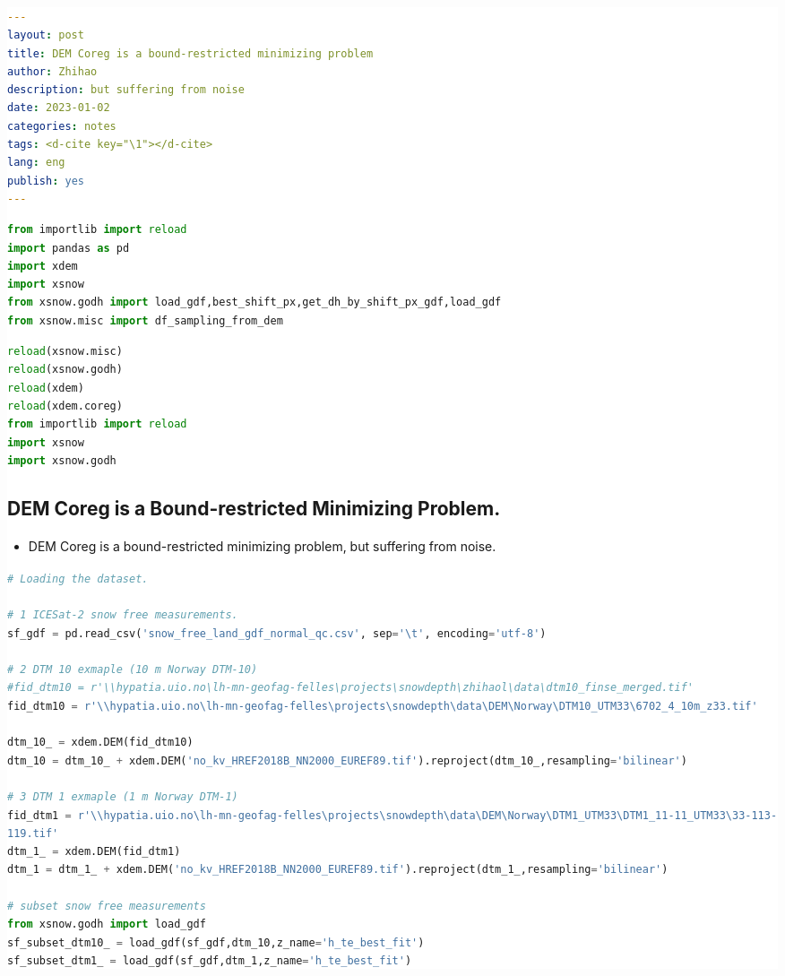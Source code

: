 ```yaml
---
layout: post
title: DEM Coreg is a bound-restricted minimizing problem
author: Zhihao
description: but suffering from noise
date: 2023-01-02
categories: notes
tags: <d-cite key="\1"></d-cite>
lang: eng
publish: yes
---
```


```python
from importlib import reload
import pandas as pd
import xdem
import xsnow
from xsnow.godh import load_gdf,best_shift_px,get_dh_by_shift_px_gdf,load_gdf
from xsnow.misc import df_sampling_from_dem
```

```python
reload(xsnow.misc)
reload(xsnow.godh)
reload(xdem)
reload(xdem.coreg)
from importlib import reload
import xsnow
import xsnow.godh
```

## DEM Coreg is a Bound-restricted Minimizing Problem.


- DEM Coreg is a bound-restricted minimizing problem, but suffering from noise.


```python
# Loading the dataset.

# 1 ICESat-2 snow free measurements.
sf_gdf = pd.read_csv('snow_free_land_gdf_normal_qc.csv', sep='\t', encoding='utf-8')

# 2 DTM 10 exmaple (10 m Norway DTM-10)
#fid_dtm10 = r'\\hypatia.uio.no\lh-mn-geofag-felles\projects\snowdepth\zhihaol\data\dtm10_finse_merged.tif'
fid_dtm10 = r'\\hypatia.uio.no\lh-mn-geofag-felles\projects\snowdepth\data\DEM\Norway\DTM10_UTM33\6702_4_10m_z33.tif'

dtm_10_ = xdem.DEM(fid_dtm10)
dtm_10 = dtm_10_ + xdem.DEM('no_kv_HREF2018B_NN2000_EUREF89.tif').reproject(dtm_10_,resampling='bilinear')

# 3 DTM 1 exmaple (1 m Norway DTM-1)
fid_dtm1 = r'\\hypatia.uio.no\lh-mn-geofag-felles\projects\snowdepth\data\DEM\Norway\DTM1_UTM33\DTM1_11-11_UTM33\33-113-119.tif'
dtm_1_ = xdem.DEM(fid_dtm1)
dtm_1 = dtm_1_ + xdem.DEM('no_kv_HREF2018B_NN2000_EUREF89.tif').reproject(dtm_1_,resampling='bilinear')

# subset snow free measurements
from xsnow.godh import load_gdf
sf_subset_dtm10_ = load_gdf(sf_gdf,dtm_10,z_name='h_te_best_fit')
sf_subset_dtm1_ = load_gdf(sf_gdf,dtm_1,z_name='h_te_best_fit')
```